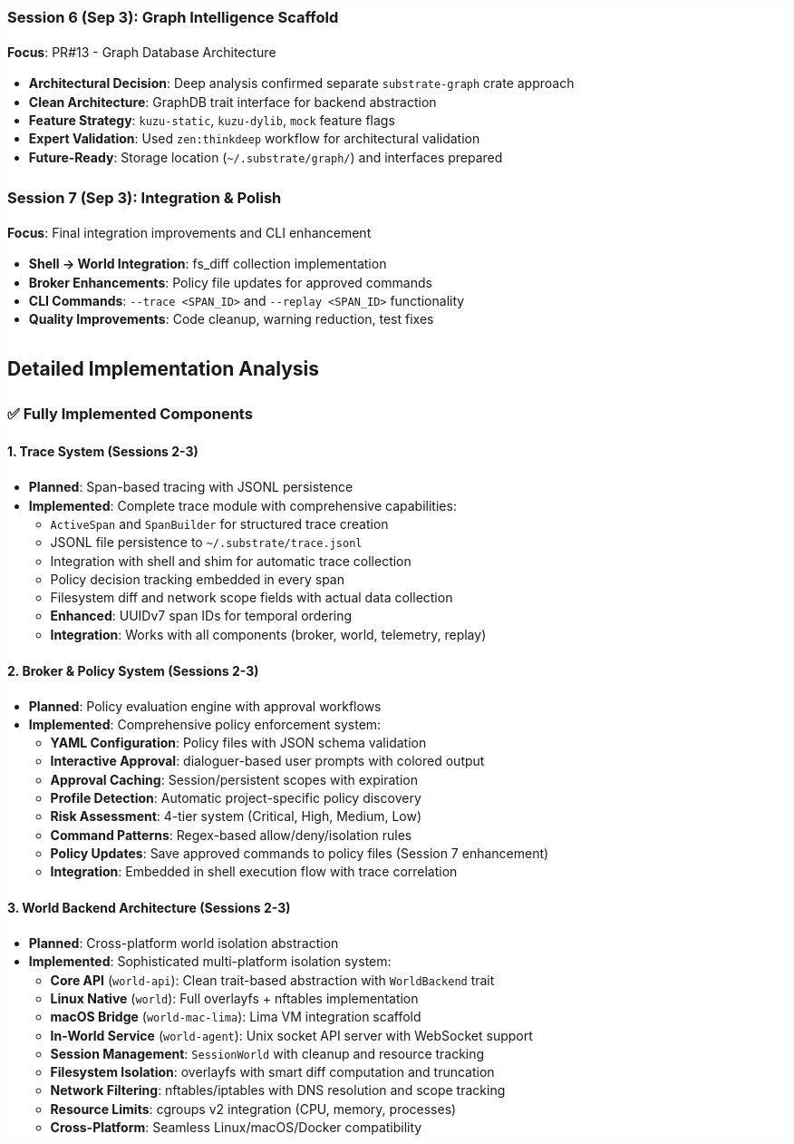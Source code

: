 ### Session 6 (Sep 3): Graph Intelligence Scaffold
**Focus**: PR#13 - Graph Database Architecture
- **Architectural Decision**: Deep analysis confirmed separate `substrate-graph` crate approach
- **Clean Architecture**: GraphDB trait interface for backend abstraction
- **Feature Strategy**: `kuzu-static`, `kuzu-dylib`, `mock` feature flags
- **Expert Validation**: Used `zen:thinkdeep` workflow for architectural validation
- **Future-Ready**: Storage location (`~/.substrate/graph/`) and interfaces prepared

### Session 7 (Sep 3): Integration & Polish
**Focus**: Final integration improvements and CLI enhancement
- **Shell → World Integration**: fs_diff collection implementation
- **Broker Enhancements**: Policy file updates for approved commands
- **CLI Commands**: `--trace <SPAN_ID>` and `--replay <SPAN_ID>` functionality
- **Quality Improvements**: Code cleanup, warning reduction, test fixes

## Detailed Implementation Analysis

### ✅ Fully Implemented Components

#### 1. **Trace System** (Sessions 2-3)
- **Planned**: Span-based tracing with JSONL persistence  
- **Implemented**: Complete trace module with comprehensive capabilities:
  - `ActiveSpan` and `SpanBuilder` for structured trace creation
  - JSONL file persistence to `~/.substrate/trace.jsonl`
  - Integration with shell and shim for automatic trace collection
  - Policy decision tracking embedded in every span
  - Filesystem diff and network scope fields with actual data collection
  - **Enhanced**: UUIDv7 span IDs for temporal ordering
  - **Integration**: Works with all components (broker, world, telemetry, replay)

#### 2. **Broker & Policy System** (Sessions 2-3)  
- **Planned**: Policy evaluation engine with approval workflows
- **Implemented**: Comprehensive policy enforcement system:
  - **YAML Configuration**: Policy files with JSON schema validation
  - **Interactive Approval**: dialoguer-based user prompts with colored output
  - **Approval Caching**: Session/persistent scopes with expiration
  - **Profile Detection**: Automatic project-specific policy discovery
  - **Risk Assessment**: 4-tier system (Critical, High, Medium, Low)
  - **Command Patterns**: Regex-based allow/deny/isolation rules
  - **Policy Updates**: Save approved commands to policy files (Session 7 enhancement)
  - **Integration**: Embedded in shell execution flow with trace correlation

#### 3. **World Backend Architecture** (Sessions 2-3)
- **Planned**: Cross-platform world isolation abstraction  
- **Implemented**: Sophisticated multi-platform isolation system:
  - **Core API** (`world-api`): Clean trait-based abstraction with `WorldBackend` trait
  - **Linux Native** (`world`): Full overlayfs + nftables implementation
  - **macOS Bridge** (`world-mac-lima`): Lima VM integration scaffold  
  - **In-World Service** (`world-agent`): Unix socket API server with WebSocket support
  - **Session Management**: `SessionWorld` with cleanup and resource tracking
  - **Filesystem Isolation**: overlayfs with smart diff computation and truncation
  - **Network Filtering**: nftables/iptables with DNS resolution and scope tracking
  - **Resource Limits**: cgroups v2 integration (CPU, memory, processes)
  - **Cross-Platform**: Seamless Linux/macOS/Docker compatibility
